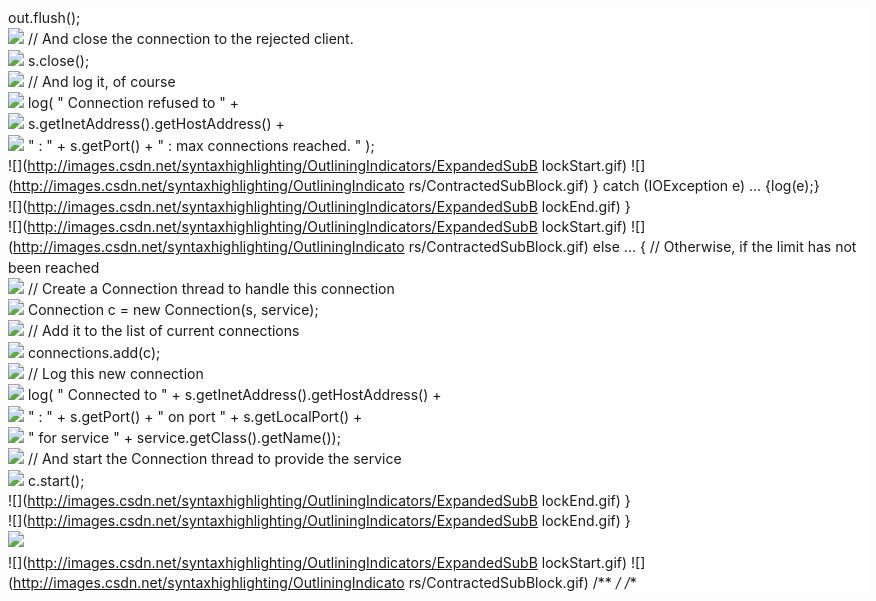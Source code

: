 out.flush();  
![](http://images.csdn.net/syntaxhighlighting/OutliningIndicators/InBlock.gif)
//  And close the connection to the rejected client.  
![](http://images.csdn.net/syntaxhighlighting/OutliningIndicators/InBlock.gif)
s.close();  
![](http://images.csdn.net/syntaxhighlighting/OutliningIndicators/InBlock.gif)
//  And log it, of course  
![](http://images.csdn.net/syntaxhighlighting/OutliningIndicators/InBlock.gif)
log(  "  Connection refused to  "  \+  
![](http://images.csdn.net/syntaxhighlighting/OutliningIndicators/InBlock.gif)
s.getInetAddress().getHostAddress()  \+  
![](http://images.csdn.net/syntaxhighlighting/OutliningIndicators/InBlock.gif)
"  :  "  \+  s.getPort()  \+  "  : max connections reached.  "  );  
![](http://images.csdn.net/syntaxhighlighting/OutliningIndicators/ExpandedSubB
lockStart.gif) ![](http://images.csdn.net/syntaxhighlighting/OutliningIndicato
rs/ContractedSubBlock.gif) }  catch  (IOException e)  ...  {log(e);}  
![](http://images.csdn.net/syntaxhighlighting/OutliningIndicators/ExpandedSubB
lockEnd.gif) }  
![](http://images.csdn.net/syntaxhighlighting/OutliningIndicators/ExpandedSubB
lockStart.gif) ![](http://images.csdn.net/syntaxhighlighting/OutliningIndicato
rs/ContractedSubBlock.gif) else  ...  {  //  Otherwise, if the limit has not
been reached  
![](http://images.csdn.net/syntaxhighlighting/OutliningIndicators/InBlock.gif)
//  Create a Connection thread to handle this connection  
![](http://images.csdn.net/syntaxhighlighting/OutliningIndicators/InBlock.gif)
Connection c  =  new  Connection(s, service);  
![](http://images.csdn.net/syntaxhighlighting/OutliningIndicators/InBlock.gif)
//  Add it to the list of current connections  
![](http://images.csdn.net/syntaxhighlighting/OutliningIndicators/InBlock.gif)
connections.add(c);  
![](http://images.csdn.net/syntaxhighlighting/OutliningIndicators/InBlock.gif)
//  Log this new connection  
![](http://images.csdn.net/syntaxhighlighting/OutliningIndicators/InBlock.gif)
log(  "  Connected to  "  \+  s.getInetAddress().getHostAddress()  \+  
![](http://images.csdn.net/syntaxhighlighting/OutliningIndicators/InBlock.gif)
"  :  "  \+  s.getPort()  \+  "  on port  "  \+  s.getLocalPort()  \+  
![](http://images.csdn.net/syntaxhighlighting/OutliningIndicators/InBlock.gif)
"  for service  "  \+  service.getClass().getName());  
![](http://images.csdn.net/syntaxhighlighting/OutliningIndicators/InBlock.gif)
//  And start the Connection thread to provide the service  
![](http://images.csdn.net/syntaxhighlighting/OutliningIndicators/InBlock.gif)
c.start();  
![](http://images.csdn.net/syntaxhighlighting/OutliningIndicators/ExpandedSubB
lockEnd.gif) }  
![](http://images.csdn.net/syntaxhighlighting/OutliningIndicators/ExpandedSubB
lockEnd.gif) }  
![](http://images.csdn.net/syntaxhighlighting/OutliningIndicators/InBlock.gif)  
![](http://images.csdn.net/syntaxhighlighting/OutliningIndicators/ExpandedSubB
lockStart.gif) ![](http://images.csdn.net/syntaxhighlighting/OutliningIndicato
rs/ContractedSubBlock.gif) /** */  /**  